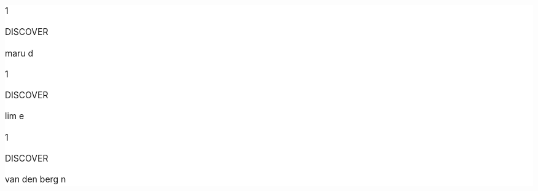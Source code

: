 <td style="text-align:right;">

1

</td>

<td style="text-align:left;">

DISCOVER

</td>

</tr>

<tr>

<td style="text-align:left;">

maru d

</td>

<td style="text-align:right;">

1

</td>

<td style="text-align:left;">

DISCOVER

</td>

</tr>

<tr>

<td style="text-align:left;">

lim e

</td>

<td style="text-align:right;">

1

</td>

<td style="text-align:left;">

DISCOVER

</td>

</tr>

<tr>

<td style="text-align:left;">

van den berg n

</td>

